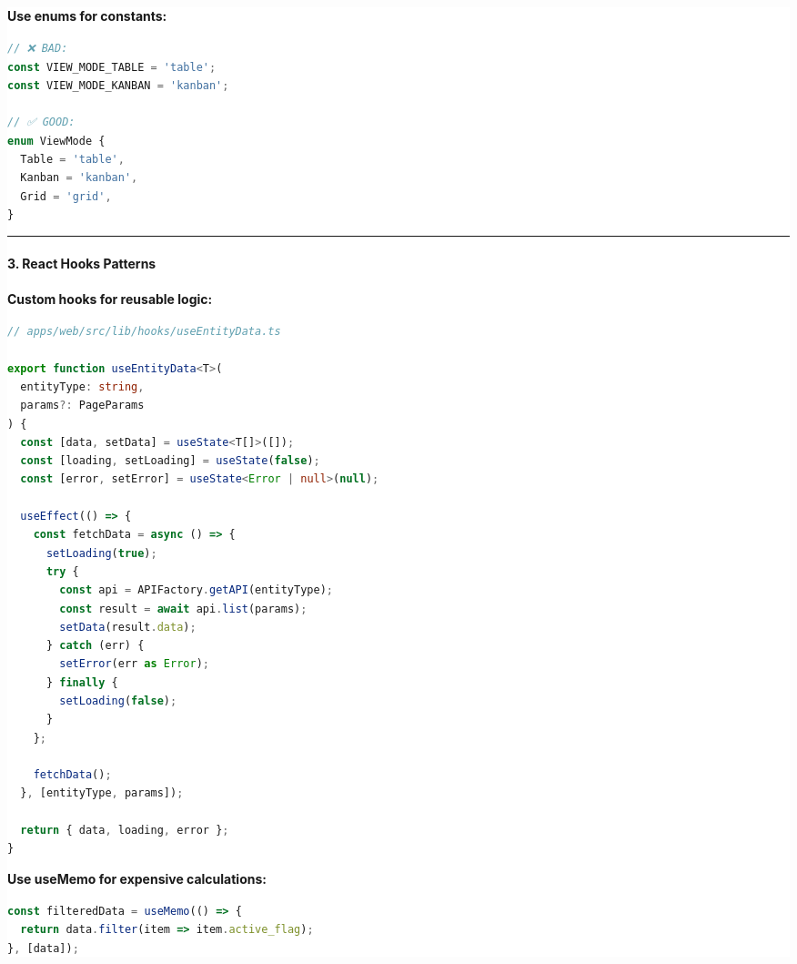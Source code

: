 **Use enums for constants:**
```typescript
// ❌ BAD:
const VIEW_MODE_TABLE = 'table';
const VIEW_MODE_KANBAN = 'kanban';

// ✅ GOOD:
enum ViewMode {
  Table = 'table',
  Kanban = 'kanban',
  Grid = 'grid',
}
```

---

#### 3. React Hooks Patterns

**Custom hooks for reusable logic:**
```typescript
// apps/web/src/lib/hooks/useEntityData.ts

export function useEntityData<T>(
  entityType: string,
  params?: PageParams
) {
  const [data, setData] = useState<T[]>([]);
  const [loading, setLoading] = useState(false);
  const [error, setError] = useState<Error | null>(null);

  useEffect(() => {
    const fetchData = async () => {
      setLoading(true);
      try {
        const api = APIFactory.getAPI(entityType);
        const result = await api.list(params);
        setData(result.data);
      } catch (err) {
        setError(err as Error);
      } finally {
        setLoading(false);
      }
    };

    fetchData();
  }, [entityType, params]);

  return { data, loading, error };
}
```

**Use useMemo for expensive calculations:**
```typescript
const filteredData = useMemo(() => {
  return data.filter(item => item.active_flag);
}, [data]);
```
